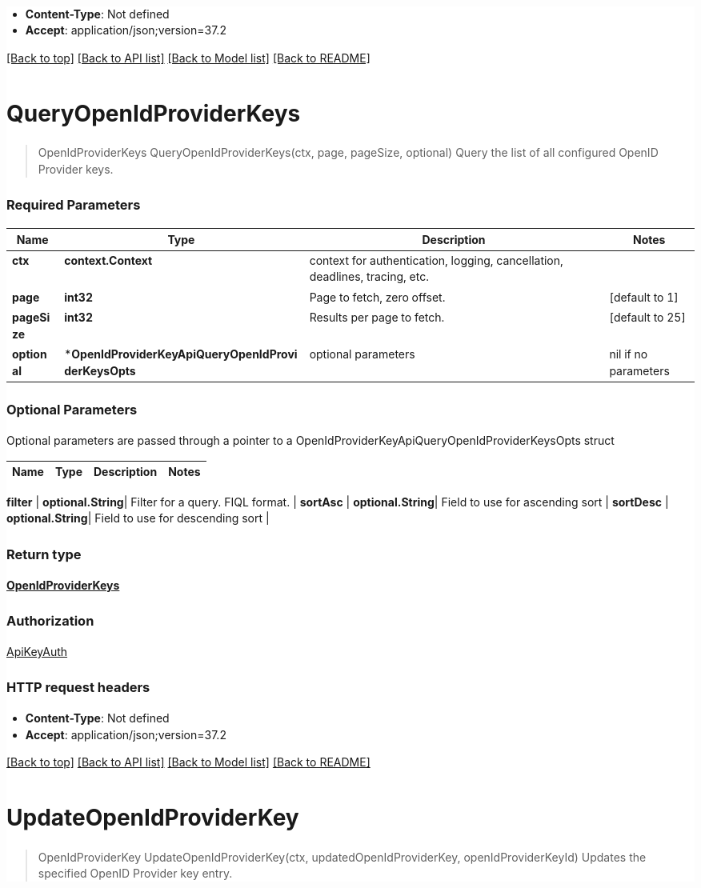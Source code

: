  - **Content-Type**: Not defined
 - **Accept**: application/json;version=37.2

[[Back to top]](#) [[Back to API list]](../README.md#documentation-for-api-endpoints) [[Back to Model list]](../README.md#documentation-for-models) [[Back to README]](../README.md)

# **QueryOpenIdProviderKeys**
> OpenIdProviderKeys QueryOpenIdProviderKeys(ctx, page, pageSize, optional)
Query the list of all configured OpenID Provider keys.

### Required Parameters

Name | Type | Description  | Notes
------------- | ------------- | ------------- | -------------
 **ctx** | **context.Context** | context for authentication, logging, cancellation, deadlines, tracing, etc.
  **page** | **int32**| Page to fetch, zero offset. | [default to 1]
  **pageSize** | **int32**| Results per page to fetch. | [default to 25]
 **optional** | ***OpenIdProviderKeyApiQueryOpenIdProviderKeysOpts** | optional parameters | nil if no parameters

### Optional Parameters
Optional parameters are passed through a pointer to a OpenIdProviderKeyApiQueryOpenIdProviderKeysOpts struct

Name | Type | Description  | Notes
------------- | ------------- | ------------- | -------------


 **filter** | **optional.String**| Filter for a query.  FIQL format. | 
 **sortAsc** | **optional.String**| Field to use for ascending sort | 
 **sortDesc** | **optional.String**| Field to use for descending sort | 

### Return type

[**OpenIdProviderKeys**](openIdProviderKeys.md)

### Authorization

[ApiKeyAuth](../README.md#ApiKeyAuth)

### HTTP request headers

 - **Content-Type**: Not defined
 - **Accept**: application/json;version=37.2

[[Back to top]](#) [[Back to API list]](../README.md#documentation-for-api-endpoints) [[Back to Model list]](../README.md#documentation-for-models) [[Back to README]](../README.md)

# **UpdateOpenIdProviderKey**
> OpenIdProviderKey UpdateOpenIdProviderKey(ctx, updatedOpenIdProviderKey, openIdProviderKeyId)
Updates the specified OpenID Provider key entry.
